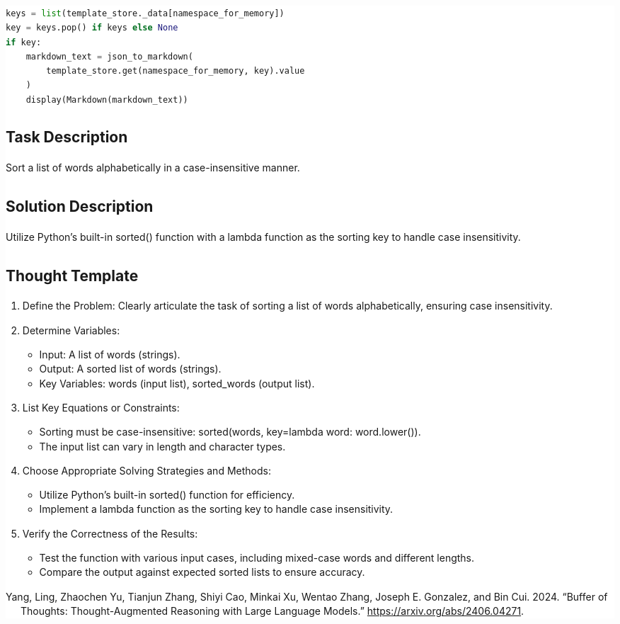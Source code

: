 ``` python
keys = list(template_store._data[namespace_for_memory])
key = keys.pop() if keys else None
if key:
    markdown_text = json_to_markdown(
        template_store.get(namespace_for_memory, key).value
    )
    display(Markdown(markdown_text))
```

## Task Description

Sort a list of words alphabetically in a case-insensitive manner.

## Solution Description

Utilize Python’s built-in sorted() function with a lambda function as
the sorting key to handle case insensitivity.

## Thought Template

1.  Define the Problem: Clearly articulate the task of sorting a list of
    words alphabetically, ensuring case insensitivity.

2.  Determine Variables:

    - Input: A list of words (strings).
    - Output: A sorted list of words (strings).
    - Key Variables: words (input list), sorted_words (output list).

3.  List Key Equations or Constraints:

    - Sorting must be case-insensitive: sorted(words, key=lambda word:
      word.lower()).
    - The input list can vary in length and character types.

4.  Choose Appropriate Solving Strategies and Methods:

    - Utilize Python’s built-in sorted() function for efficiency.
    - Implement a lambda function as the sorting key to handle case
      insensitivity.

5.  Verify the Correctness of the Results:

    - Test the function with various input cases, including mixed-case
      words and different lengths.
    - Compare the output against expected sorted lists to ensure
      accuracy.

<div id="refs" class="references csl-bib-body hanging-indent"
entry-spacing="0">

<div id="ref-yang2024bufferthoughtsthoughtaugmentedreasoning"
class="csl-entry">

Yang, Ling, Zhaochen Yu, Tianjun Zhang, Shiyi Cao, Minkai Xu, Wentao
Zhang, Joseph E. Gonzalez, and Bin Cui. 2024. “Buffer of Thoughts:
Thought-Augmented Reasoning with Large Language Models.”
<https://arxiv.org/abs/2406.04271>.
